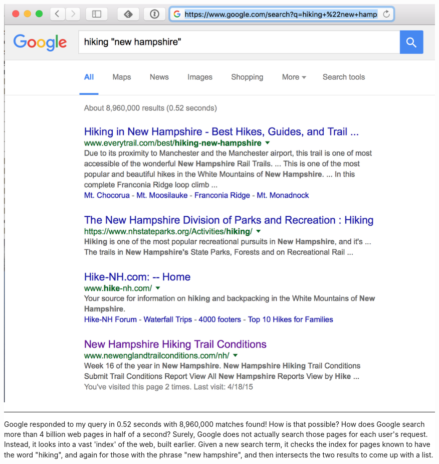 ![Google search for *hiking "new hampshire"*](hikenh.png)

------------------------------------------------------------------------

Google responded to my query in 0.52 seconds with 8,960,000 matches found!
How is that possible?
How does Google search more than 4 billion web pages in half of a second?
Surely, Google does not actually search those pages for each user's request.
Instead, it looks into a vast 'index' of the web, built earlier.
Given a new search term, it checks the index for pages known to have the word "hiking", and again for those with the phrase "new hampshire", and then intersects the two results to come up with a list.
